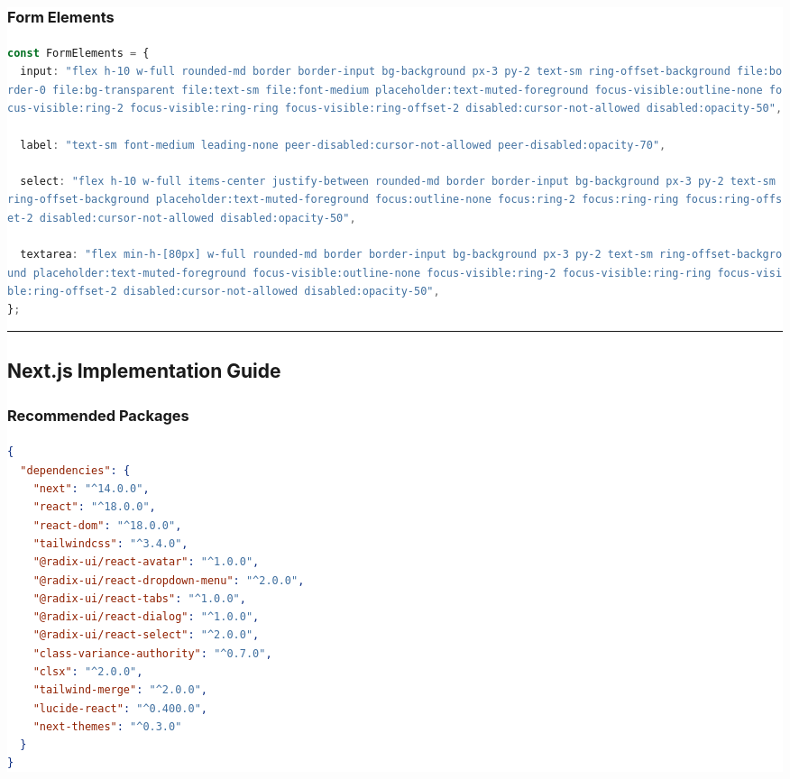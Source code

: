 ```typescript
```

### Form Elements

```typescript
const FormElements = {
  input: "flex h-10 w-full rounded-md border border-input bg-background px-3 py-2 text-sm ring-offset-background file:border-0 file:bg-transparent file:text-sm file:font-medium placeholder:text-muted-foreground focus-visible:outline-none focus-visible:ring-2 focus-visible:ring-ring focus-visible:ring-offset-2 disabled:cursor-not-allowed disabled:opacity-50",

  label: "text-sm font-medium leading-none peer-disabled:cursor-not-allowed peer-disabled:opacity-70",

  select: "flex h-10 w-full items-center justify-between rounded-md border border-input bg-background px-3 py-2 text-sm ring-offset-background placeholder:text-muted-foreground focus:outline-none focus:ring-2 focus:ring-ring focus:ring-offset-2 disabled:cursor-not-allowed disabled:opacity-50",

  textarea: "flex min-h-[80px] w-full rounded-md border border-input bg-background px-3 py-2 text-sm ring-offset-background placeholder:text-muted-foreground focus-visible:outline-none focus-visible:ring-2 focus-visible:ring-ring focus-visible:ring-offset-2 disabled:cursor-not-allowed disabled:opacity-50",
};
```

---

## Next.js Implementation Guide

### Recommended Packages

```json
{
  "dependencies": {
    "next": "^14.0.0",
    "react": "^18.0.0",
    "react-dom": "^18.0.0",
    "tailwindcss": "^3.4.0",
    "@radix-ui/react-avatar": "^1.0.0",
    "@radix-ui/react-dropdown-menu": "^2.0.0",
    "@radix-ui/react-tabs": "^1.0.0",
    "@radix-ui/react-dialog": "^1.0.0",
    "@radix-ui/react-select": "^2.0.0",
    "class-variance-authority": "^0.7.0",
    "clsx": "^2.0.0",
    "tailwind-merge": "^2.0.0",
    "lucide-react": "^0.400.0",
    "next-themes": "^0.3.0"
  }
}
```
